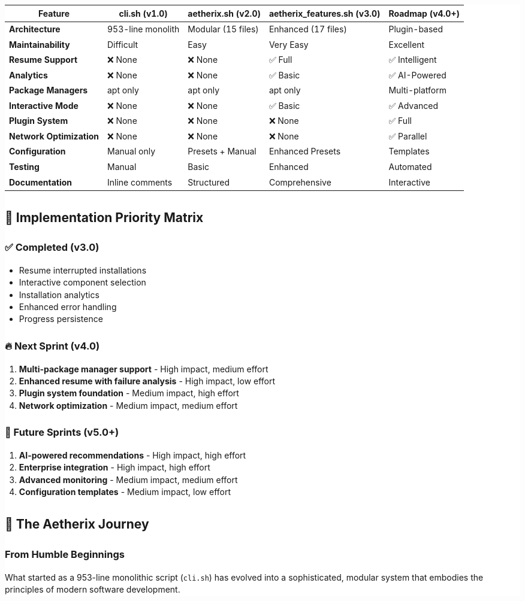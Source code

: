 | Feature                  | cli.sh (v1.0)     | aetherix.sh (v2.0) | aetherix_features.sh (v3.0) | Roadmap (v4.0+) |
| ------------------------ | ----------------- | ------------------ | --------------------------- | --------------- |
| **Architecture**         | 953-line monolith | Modular (15 files) | Enhanced (17 files)         | Plugin-based    |
| **Maintainability**      | Difficult         | Easy               | Very Easy                   | Excellent       |
| **Resume Support**       | ❌ None           | ❌ None            | ✅ Full                     | ✅ Intelligent  |
| **Analytics**            | ❌ None           | ❌ None            | ✅ Basic                    | ✅ AI-Powered   |
| **Package Managers**     | apt only          | apt only           | apt only                    | Multi-platform  |
| **Interactive Mode**     | ❌ None           | ❌ None            | ✅ Basic                    | ✅ Advanced     |
| **Plugin System**        | ❌ None           | ❌ None            | ❌ None                     | ✅ Full         |
| **Network Optimization** | ❌ None           | ❌ None            | ❌ None                     | ✅ Parallel     |
| **Configuration**        | Manual only       | Presets + Manual   | Enhanced Presets            | Templates       |
| **Testing**              | Manual            | Basic              | Enhanced                    | Automated       |
| **Documentation**        | Inline comments   | Structured         | Comprehensive               | Interactive     |

## 🎯 **Implementation Priority Matrix**

### **✅ Completed (v3.0)**

- Resume interrupted installations
- Interactive component selection
- Installation analytics
- Enhanced error handling
- Progress persistence

### **🔥 Next Sprint (v4.0)**

1. **Multi-package manager support** - High impact, medium effort
2. **Enhanced resume with failure analysis** - High impact, low effort
3. **Plugin system foundation** - Medium impact, high effort
4. **Network optimization** - Medium impact, medium effort

### **📅 Future Sprints (v5.0+)**

1. **AI-powered recommendations** - High impact, high effort
2. **Enterprise integration** - High impact, high effort
3. **Advanced monitoring** - Medium impact, medium effort
4. **Configuration templates** - Medium impact, low effort

## 🎉 **The Aetherix Journey**

### **From Humble Beginnings**

What started as a 953-line monolithic script (`cli.sh`) has evolved into a sophisticated, modular system that embodies the principles of modern software development.

